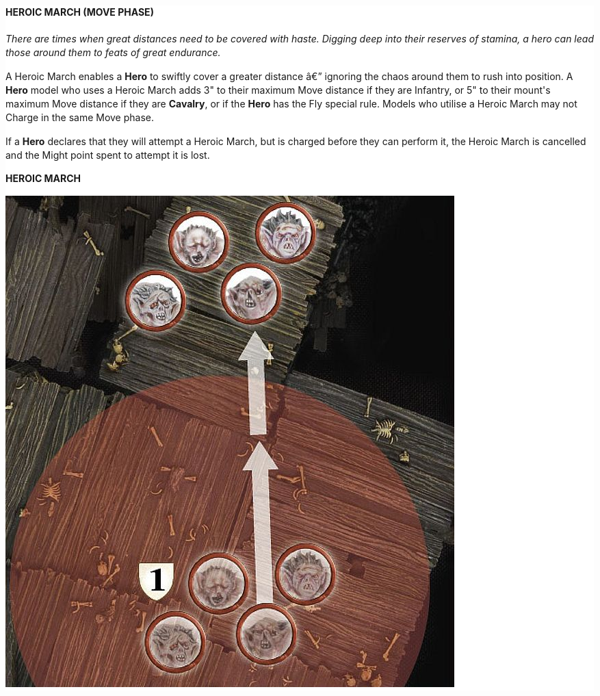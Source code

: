 #### HEROIC MARCH (MOVE PHASE)

*There are times when great distances need to be covered with haste. Digging deep into their reserves of stamina, a hero can lead those around them to feats of great endurance.*

A Heroic March enables a **Hero** to swiftly cover a greater distance â€” ignoring the chaos around them to rush into position. A **Hero** model who uses a Heroic March adds 3" to their maximum Move distance if they are Infantry, or 5" to their mount's maximum Move distance if they are **Cavalry**, or if the **Hero** has the Fly special rule. Models who utilise a Heroic March may not Charge in the same Move phase.

If a **Hero** declares that they will attempt a Heroic March, but is charged before they can perform it, the Heroic March is cancelled and the Might point spent to attempt it is lost.

**HEROIC MARCH**

![](../media/rules_manual/heroic_march_1.jpg)
